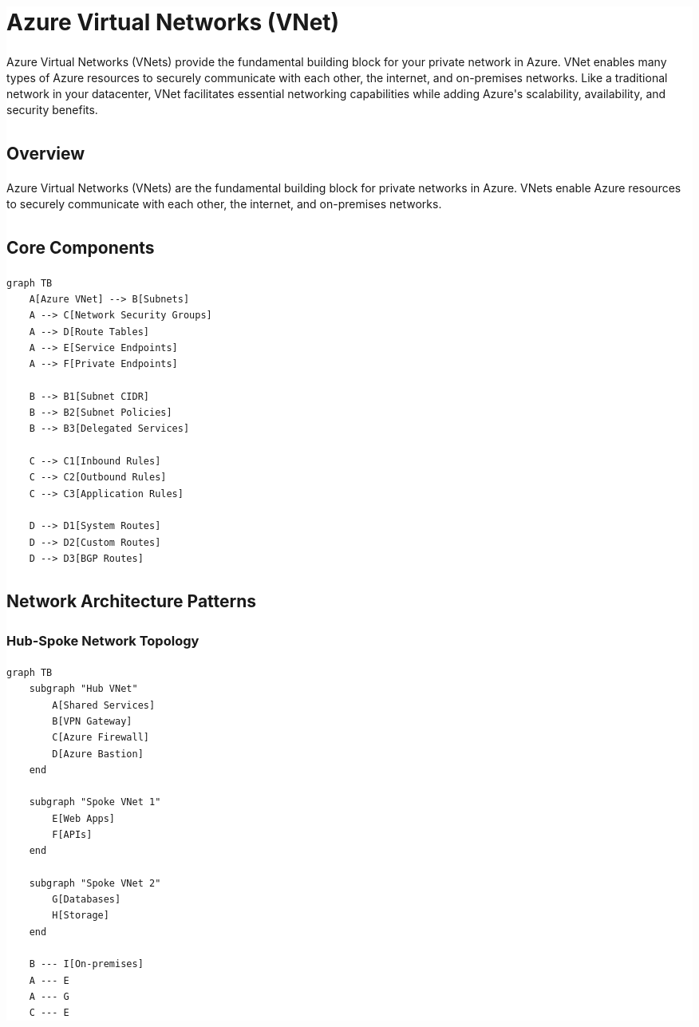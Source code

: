 # Azure Virtual Networks (VNet)

Azure Virtual Networks (VNets) provide the fundamental building block for your private network in Azure. VNet enables many types of Azure resources to securely communicate with each other, the internet, and on-premises networks. Like a traditional network in your datacenter, VNet facilitates essential networking capabilities while adding Azure's scalability, availability, and security benefits.

## Overview
Azure Virtual Networks (VNets) are the fundamental building block for private networks in Azure. VNets enable Azure resources to securely communicate with each other, the internet, and on-premises networks.

## Core Components

```mermaid
graph TB
    A[Azure VNet] --> B[Subnets]
    A --> C[Network Security Groups]
    A --> D[Route Tables]
    A --> E[Service Endpoints]
    A --> F[Private Endpoints]
    
    B --> B1[Subnet CIDR]
    B --> B2[Subnet Policies]
    B --> B3[Delegated Services]
    
    C --> C1[Inbound Rules]
    C --> C2[Outbound Rules]
    C --> C3[Application Rules]
    
    D --> D1[System Routes]
    D --> D2[Custom Routes]
    D --> D3[BGP Routes]
```

## Network Architecture Patterns

### Hub-Spoke Network Topology

```mermaid
graph TB
    subgraph "Hub VNet"
        A[Shared Services]
        B[VPN Gateway]
        C[Azure Firewall]
        D[Azure Bastion]
    end
    
    subgraph "Spoke VNet 1"
        E[Web Apps]
        F[APIs]
    end
    
    subgraph "Spoke VNet 2"
        G[Databases]
        H[Storage]
    end
    
    B --- I[On-premises]
    A --- E
    A --- G
    C --- E
```